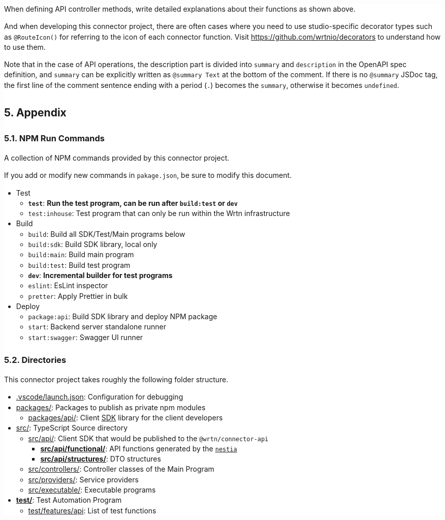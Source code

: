 When defining API controller methods, write detailed explanations about their functions as shown above.

And when developing this connector project, there are often cases where you need to use studio-specific decorator types such as `@RouteIcon()` for referring to the icon of each connector function. Visit https://github.com/wrtnio/decorators to understand how to use them.

Note that in the case of API operations, the description part is divided into `summary` and `description` in the OpenAPI spec definition, and `summary` can be explicitly written as `@summary Text` at the bottom of the comment. If there is no `@summary` JSDoc tag, the first line of the comment sentence ending with a period (`.`) becomes the `summary`, otherwise it becomes `undefined`.

## 5. Appendix
### 5.1. NPM Run Commands
A collection of NPM commands provided by this connector project.

If you add or modify new commands in `pakage.json`, be sure to modify this document.

- Test
  - **`test`**: **Run the test program, can be run after `build:test` or `dev`**
  - `test:inhouse`: Test program that can only be run within the Wrtn infrastructure
- Build
  - `build`: Build all SDK/Test/Main programs below
  - `build:sdk`: Build SDK library, local only
  - `build:main`: Build main program
  - `build:test`: Build test program
  - **`dev`**: **Incremental builder for test programs**
  - `eslint`: EsLint inspector
  - `pretter`: Apply Prettier in bulk
- Deploy
  - `package:api`: Build SDK library and deploy NPM package
  - `start`: Backend server standalone runner
  - `start:swagger`: Swagger UI runner

### 5.2. Directories
This connector project takes roughly the following folder structure.

- [.vscode/launch.json](.vscode/launch.json): Configuration for debugging
- [packages/](packages/): Packages to publish as private npm modules
  - [packages/api/](packages/api): Client [SDK](#32-software-development-kit) library for the client developers
- [src/](src/): TypeScript Source directory
  - [src/api/](src/api/): Client SDK that would be published to the `@wrtn/connector-api`
    - [**src/api/functional/**](src/api/functional/): API functions generated by the [`nestia`](https://github.com/samchon/nestia)
    - [**src/api/structures/**](src/api/structures/): DTO structures
  - [src/controllers/](src/controllers/): Controller classes of the Main Program
  - [src/providers/](src/providers/): Service providers
  - [src/executable/](src/executable/): Executable programs
- [**test/**](test/): Test Automation Program
  - [test/features/api](test/features/api): List of test functions
